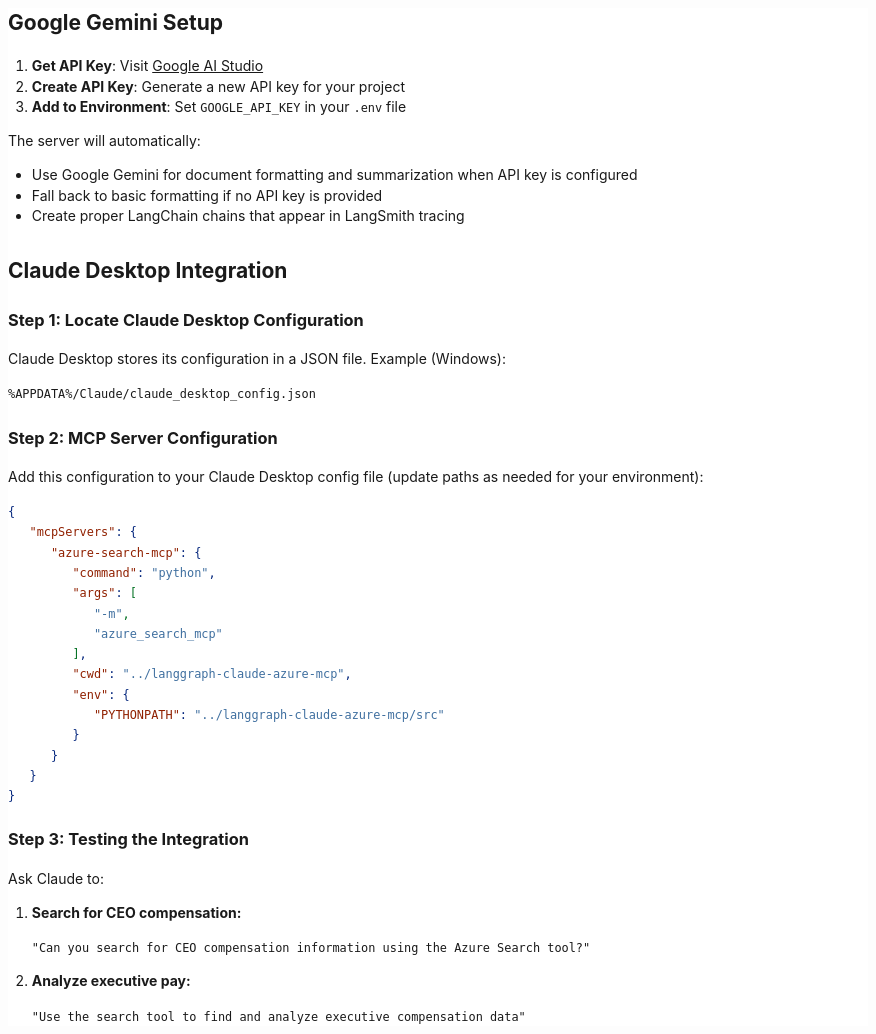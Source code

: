 ## Google Gemini Setup

1. **Get API Key**: Visit [Google AI Studio](https://makersuite.google.com/app/apikey)
2. **Create API Key**: Generate a new API key for your project
3. **Add to Environment**: Set `GOOGLE_API_KEY` in your `.env` file

The server will automatically:
- Use Google Gemini for document formatting and summarization when API key is configured
- Fall back to basic formatting if no API key is provided
- Create proper LangChain chains that appear in LangSmith tracing

## Claude Desktop Integration

### Step 1: Locate Claude Desktop Configuration


Claude Desktop stores its configuration in a JSON file. Example (Windows):
```
%APPDATA%/Claude/claude_desktop_config.json
```

### Step 2: MCP Server Configuration


Add this configuration to your Claude Desktop config file (update paths as needed for your environment):
```json
{
   "mcpServers": {
      "azure-search-mcp": {
         "command": "python",
         "args": [
            "-m",
            "azure_search_mcp"
         ],
         "cwd": "../langgraph-claude-azure-mcp",
         "env": {
            "PYTHONPATH": "../langgraph-claude-azure-mcp/src"
         }
      }
   }
}
```

### Step 3: Testing the Integration

Ask Claude to:

1. **Search for CEO compensation:**
   ```
   "Can you search for CEO compensation information using the Azure Search tool?"
   ```

2. **Analyze executive pay:**
   ```
   "Use the search tool to find and analyze executive compensation data"
   ```
